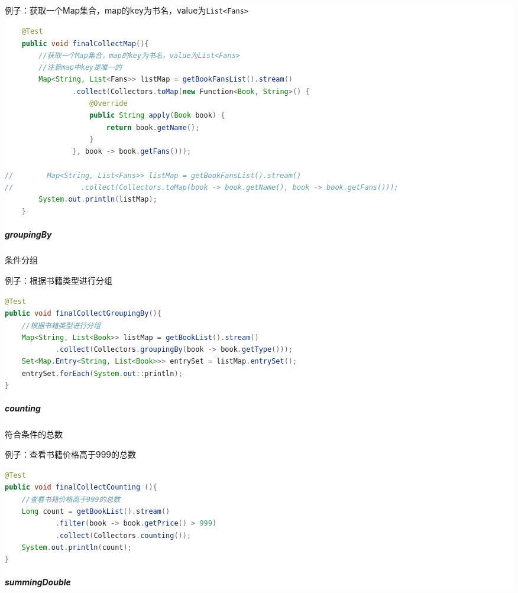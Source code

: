 例子：获取一个Map集合，map的key为书名，value为`List<Fans>`

```java
    @Test
    public void finalCollectMap(){
        //获取一个Map集合，map的key为书名，value为List<Fans>
        //注意map中key是唯一的
        Map<String, List<Fans>> listMap = getBookFansList().stream()
                .collect(Collectors.toMap(new Function<Book, String>() {
                    @Override
                    public String apply(Book book) {
                        return book.getName();
                    }
                }, book -> book.getFans()));

//        Map<String, List<Fans>> listMap = getBookFansList().stream()
//                .collect(Collectors.toMap(book -> book.getName(), book -> book.getFans()));
        System.out.println(listMap);
    }
```

##### groupingBy

条件分组

例子：根据书籍类型进行分组

```java
@Test
public void finalCollectGroupingBy(){
    //根据书籍类型进行分组
    Map<String, List<Book>> listMap = getBookList().stream()
            .collect(Collectors.groupingBy(book -> book.getType()));
    Set<Map.Entry<String, List<Book>>> entrySet = listMap.entrySet();
    entrySet.forEach(System.out::println);
}
```

##### counting 

符合条件的总数

例子：查看书籍价格高于999的总数

```java
@Test
public void finalCollectCounting (){
    //查看书籍价格高于999的总数
    Long count = getBookList().stream()
            .filter(book -> book.getPrice() > 999)
            .collect(Collectors.counting());
    System.out.println(count);
}
```

##### summingDouble
